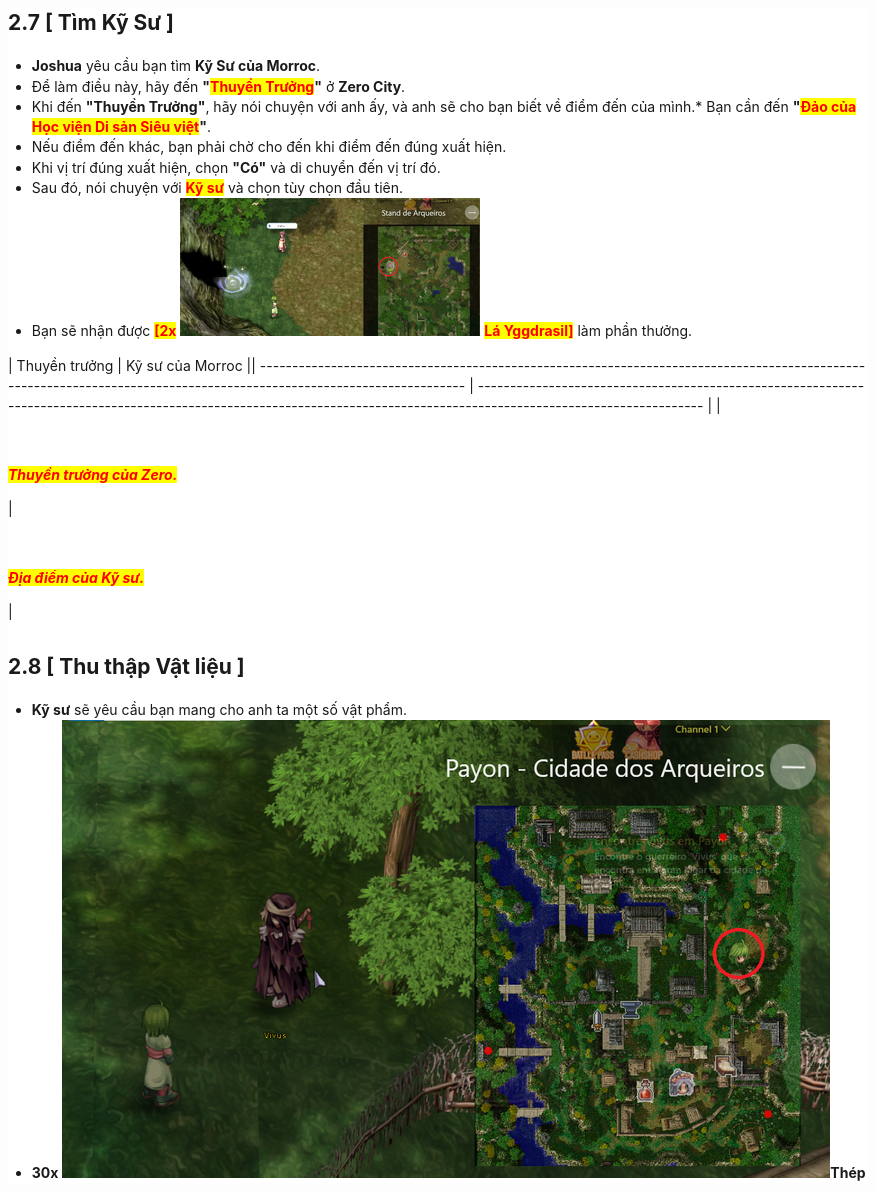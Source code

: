 ## **2.7 \[ Tìm Kỹ Sư ]**

* **Joshua** yêu cầu bạn tìm **Kỹ Sư của Morroc**.
* Để làm điều này, hãy đến **"**<mark style="color:red;">**Thuyền Trưởng**</mark>**"** ở **Zero City**.
* Khi đến **"Thuyền Trưởng"**, hãy nói chuyện với anh ấy, và anh sẽ cho bạn biết về điểm đến của mình.* Bạn cần đến **"**<mark style="color:red;">**Đảo của Học viện Di sản Siêu việt**</mark>**"**.
* Nếu điểm đến khác, bạn phải chờ cho đến khi điểm đến đúng xuất hiện.
* Khi vị trí đúng xuất hiện, chọn **"Có"** và di chuyển đến vị trí đó.
* Sau đó, nói chuyện với <mark style="color:red;">**Kỹ sư**</mark> và chọn tùy chọn đầu tiên.
* Bạn sẽ nhận được <mark style="color:red;">**\[2x**</mark> ![](<../.gitbook/assets/image (413).png>) <mark style="color:red;">**Lá Yggdrasil]**</mark> làm phần thưởng.

| Thuyền trưởng                                                                                                                                                          | Kỹ sư của Morroc                                                                                                                                                       || --------------------------------------------------------------------------------------------------------------------------------------------------------------------- | ------------------------------------------------------------------------------------------------------------------------------------------------------------------------ |
| <p><img src="../.gitbook/assets/20.png" alt="" data-size="original"></p><p></p><p><em><mark style="color:red;"><strong>Thuyền trưởng của Zero.</strong></mark></em></p> | <p><img src="../.gitbook/assets/21 (1).png" alt="" data-size="original"></p><p></p><p><em><mark style="color:red;"><strong>Địa điểm của Kỹ sư.</strong></mark></em></p> |

## **2.8 \[ Thu thập Vật liệu \]**

* **Kỹ sư** sẽ yêu cầu bạn mang cho anh ta một số vật phẩm.
* **30x** ![](<../.gitbook/assets/image (430).png>)**Thép**